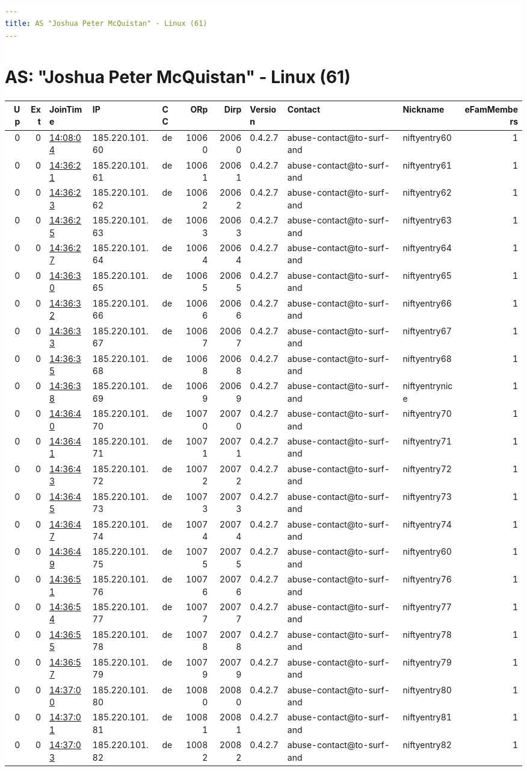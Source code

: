 ```yaml
---
title: AS "Joshua Peter McQuistan" - Linux (61)
---
```


# AS: "Joshua Peter McQuistan" - Linux (61)

|   Up |   Ext | JoinTime                                                                                            | IP              | CC   |   ORp |   Dirp | Version   | Contact                   | Nickname       |   eFamMembers |
|-----:|------:|:----------------------------------------------------------------------------------------------------|:----------------|:-----|------:|-------:|:----------|:--------------------------|:---------------|--------------:|
|    0 |     0 | [14:08:04](https://metrics.torproject.org/rs.html#details/CA504AC6ADB39846DEC06F64CA3E4AB4C7A61586) | 185.220.101.60  | de   | 10060 |  20060 | 0.4.2.7   | abuse-contact@to-surf-and | niftyentry60   |             1 |
|    0 |     0 | [14:36:21](https://metrics.torproject.org/rs.html#details/0A54CA31745B03422C760A7ECD06AA2BCA093097) | 185.220.101.61  | de   | 10061 |  20061 | 0.4.2.7   | abuse-contact@to-surf-and | niftyentry61   |             1 |
|    0 |     0 | [14:36:23](https://metrics.torproject.org/rs.html#details/44BE8503A486DAA41208F18957D3E757806625C9) | 185.220.101.62  | de   | 10062 |  20062 | 0.4.2.7   | abuse-contact@to-surf-and | niftyentry62   |             1 |
|    0 |     0 | [14:36:25](https://metrics.torproject.org/rs.html#details/A03ABD9D586255C8C33B3A2730E64848CAB11ED3) | 185.220.101.63  | de   | 10063 |  20063 | 0.4.2.7   | abuse-contact@to-surf-and | niftyentry63   |             1 |
|    0 |     0 | [14:36:27](https://metrics.torproject.org/rs.html#details/D286ED33FCB28385BAD9DA3D6B12A604C0834313) | 185.220.101.64  | de   | 10064 |  20064 | 0.4.2.7   | abuse-contact@to-surf-and | niftyentry64   |             1 |
|    0 |     0 | [14:36:30](https://metrics.torproject.org/rs.html#details/EAA7447AFA5B6236DB372FE910C5A9651D55D2CC) | 185.220.101.65  | de   | 10065 |  20065 | 0.4.2.7   | abuse-contact@to-surf-and | niftyentry65   |             1 |
|    0 |     0 | [14:36:32](https://metrics.torproject.org/rs.html#details/A9625860A5E06ECEC5C4708D4B638EAAAFCB8D67) | 185.220.101.66  | de   | 10066 |  20066 | 0.4.2.7   | abuse-contact@to-surf-and | niftyentry66   |             1 |
|    0 |     0 | [14:36:33](https://metrics.torproject.org/rs.html#details/EE859849E8D8EF083EEF2025555396A6C3552A8E) | 185.220.101.67  | de   | 10067 |  20067 | 0.4.2.7   | abuse-contact@to-surf-and | niftyentry67   |             1 |
|    0 |     0 | [14:36:35](https://metrics.torproject.org/rs.html#details/B3407384A86D866D6DC31A37533C8703DBD64965) | 185.220.101.68  | de   | 10068 |  20068 | 0.4.2.7   | abuse-contact@to-surf-and | niftyentry68   |             1 |
|    0 |     0 | [14:36:38](https://metrics.torproject.org/rs.html#details/7B7C7F31205D7AEB5DFFEDA08E00282A78CD76E0) | 185.220.101.69  | de   | 10069 |  20069 | 0.4.2.7   | abuse-contact@to-surf-and | niftyentrynice |             1 |
|    0 |     0 | [14:36:40](https://metrics.torproject.org/rs.html#details/ED6AF8CE8CF4126A6F33572376B6D8977FED2DD9) | 185.220.101.70  | de   | 10070 |  20070 | 0.4.2.7   | abuse-contact@to-surf-and | niftyentry70   |             1 |
|    0 |     0 | [14:36:41](https://metrics.torproject.org/rs.html#details/E330A88754840629644527394FD43001D5B89C7A) | 185.220.101.71  | de   | 10071 |  20071 | 0.4.2.7   | abuse-contact@to-surf-and | niftyentry71   |             1 |
|    0 |     0 | [14:36:43](https://metrics.torproject.org/rs.html#details/90002E46A2F8C19094BFE4EAC7E50DBD7287DA02) | 185.220.101.72  | de   | 10072 |  20072 | 0.4.2.7   | abuse-contact@to-surf-and | niftyentry72   |             1 |
|    0 |     0 | [14:36:45](https://metrics.torproject.org/rs.html#details/EBB5DA87B2027FE507878DB69F49A7C125EDB5C9) | 185.220.101.73  | de   | 10073 |  20073 | 0.4.2.7   | abuse-contact@to-surf-and | niftyentry73   |             1 |
|    0 |     0 | [14:36:47](https://metrics.torproject.org/rs.html#details/8FF2896A94BCAA5F0A7C5A56AD6586492CD448AF) | 185.220.101.74  | de   | 10074 |  20074 | 0.4.2.7   | abuse-contact@to-surf-and | niftyentry74   |             1 |
|    0 |     0 | [14:36:49](https://metrics.torproject.org/rs.html#details/621EA822CEAC095845A0CFFFA503D2993AB10FF3) | 185.220.101.75  | de   | 10075 |  20075 | 0.4.2.7   | abuse-contact@to-surf-and | niftyentry60   |             1 |
|    0 |     0 | [14:36:51](https://metrics.torproject.org/rs.html#details/0A8CB77088366FC5D411A59BE4ADC30D8C64D87E) | 185.220.101.76  | de   | 10076 |  20076 | 0.4.2.7   | abuse-contact@to-surf-and | niftyentry76   |             1 |
|    0 |     0 | [14:36:54](https://metrics.torproject.org/rs.html#details/01FDC8E92D3280847D856DA1F9BFC2B4CD2C2EE8) | 185.220.101.77  | de   | 10077 |  20077 | 0.4.2.7   | abuse-contact@to-surf-and | niftyentry77   |             1 |
|    0 |     0 | [14:36:55](https://metrics.torproject.org/rs.html#details/380F79145FF9C2332CBF41313062C99DBA9B0E50) | 185.220.101.78  | de   | 10078 |  20078 | 0.4.2.7   | abuse-contact@to-surf-and | niftyentry78   |             1 |
|    0 |     0 | [14:36:57](https://metrics.torproject.org/rs.html#details/71730F1BEB5372C9A6FF36704FF1A6A48AEE7813) | 185.220.101.79  | de   | 10079 |  20079 | 0.4.2.7   | abuse-contact@to-surf-and | niftyentry79   |             1 |
|    0 |     0 | [14:37:00](https://metrics.torproject.org/rs.html#details/8BE58BA7A28DC6B4F211CE8EE86783B85133488D) | 185.220.101.80  | de   | 10080 |  20080 | 0.4.2.7   | abuse-contact@to-surf-and | niftyentry80   |             1 |
|    0 |     0 | [14:37:01](https://metrics.torproject.org/rs.html#details/8EA99F6CA614FC9205A62C3DEDC7C60F9D8C6EBF) | 185.220.101.81  | de   | 10081 |  20081 | 0.4.2.7   | abuse-contact@to-surf-and | niftyentry81   |             1 |
|    0 |     0 | [14:37:03](https://metrics.torproject.org/rs.html#details/CEF50DC7F4B3C9C539331B22B7BB4D7878BE074E) | 185.220.101.82  | de   | 10082 |  20082 | 0.4.2.7   | abuse-contact@to-surf-and | niftyentry82   |             1 |